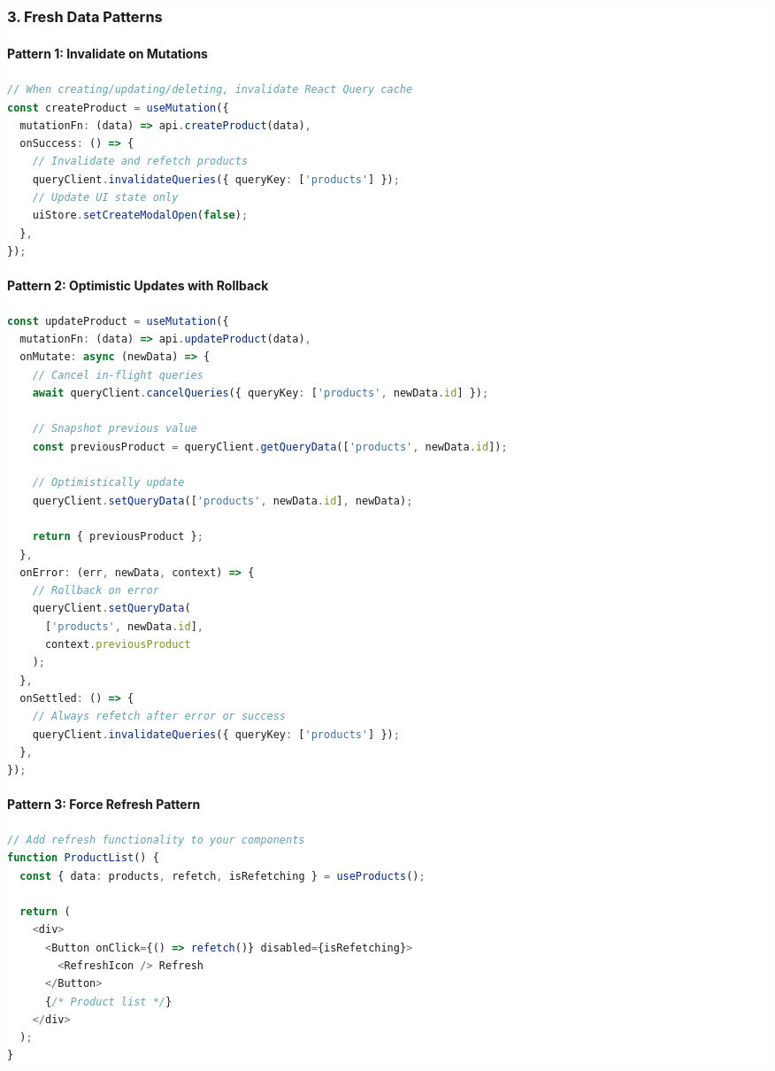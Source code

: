 ### 3. Fresh Data Patterns

#### Pattern 1: Invalidate on Mutations
```typescript
// When creating/updating/deleting, invalidate React Query cache
const createProduct = useMutation({
  mutationFn: (data) => api.createProduct(data),
  onSuccess: () => {
    // Invalidate and refetch products
    queryClient.invalidateQueries({ queryKey: ['products'] });
    // Update UI state only
    uiStore.setCreateModalOpen(false);
  },
});
```

#### Pattern 2: Optimistic Updates with Rollback
```typescript
const updateProduct = useMutation({
  mutationFn: (data) => api.updateProduct(data),
  onMutate: async (newData) => {
    // Cancel in-flight queries
    await queryClient.cancelQueries({ queryKey: ['products', newData.id] });
    
    // Snapshot previous value
    const previousProduct = queryClient.getQueryData(['products', newData.id]);
    
    // Optimistically update
    queryClient.setQueryData(['products', newData.id], newData);
    
    return { previousProduct };
  },
  onError: (err, newData, context) => {
    // Rollback on error
    queryClient.setQueryData(
      ['products', newData.id], 
      context.previousProduct
    );
  },
  onSettled: () => {
    // Always refetch after error or success
    queryClient.invalidateQueries({ queryKey: ['products'] });
  },
});
```

#### Pattern 3: Force Refresh Pattern
```typescript
// Add refresh functionality to your components
function ProductList() {
  const { data: products, refetch, isRefetching } = useProducts();
  
  return (
    <div>
      <Button onClick={() => refetch()} disabled={isRefetching}>
        <RefreshIcon /> Refresh
      </Button>
      {/* Product list */}
    </div>
  );
}
```
